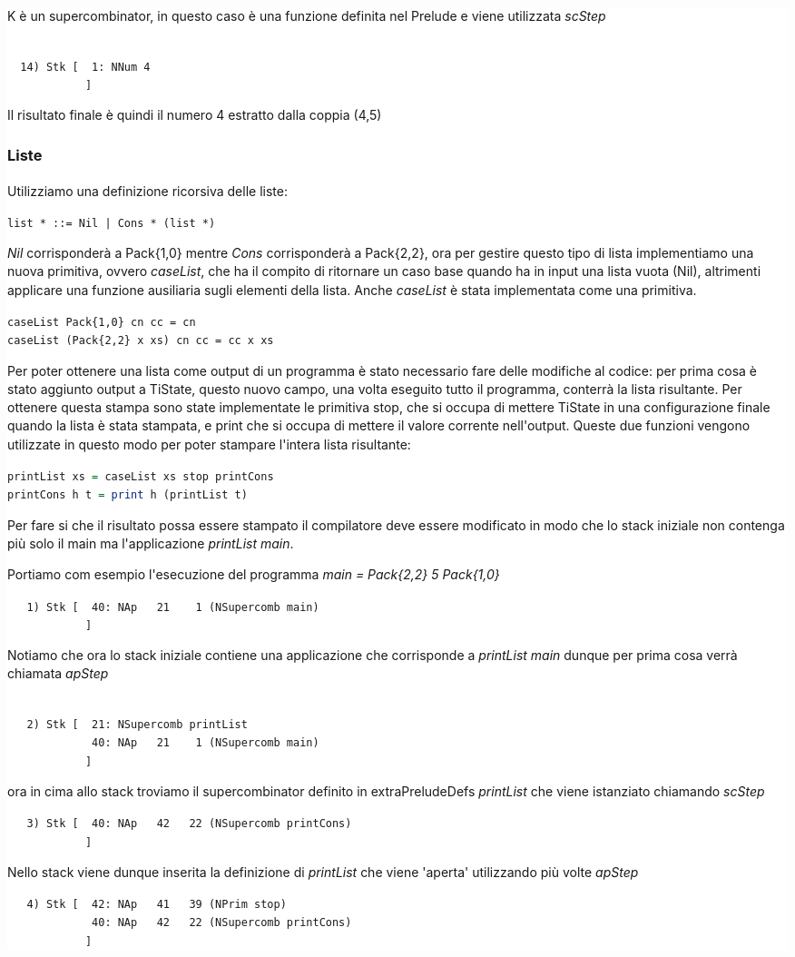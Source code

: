 K è un supercombinator, in questo caso è una funzione definita nel Prelude e viene utilizzata *scStep*
~~~
      
  14) Stk [  1: NNum 4
            ]

~~~
Il risultato finale è quindi il numero 4 estratto dalla coppia (4,5)

### Liste

Utilizziamo una definizione ricorsiva delle liste:

~~~
list * ::= Nil | Cons * (list *)
~~~

*Nil* corrisponderà a Pack{1,0} mentre *Cons* corrisponderà a Pack{2,2}, ora per gestire questo tipo di lista implementiamo una nuova primitiva, ovvero *caseList*, che ha il compito di ritornare un caso base quando ha in input una lista vuota (Nil), altrimenti applicare una funzione ausiliaria sugli elementi della lista. Anche *caseList* è stata implementata come una primitiva.

~~~
caseList Pack{1,0} cn cc = cn
caseList (Pack{2,2} x xs) cn cc = cc x xs
~~~

Per poter ottenere una lista come output di un programma è stato necessario fare delle modifiche al codice: per prima cosa è stato aggiunto output a TiState, questo nuovo campo, una volta eseguito tutto il programma, conterrà la lista risultante.
Per ottenere questa stampa sono state implementate le primitiva stop, che si occupa di mettere TiState in una configurazione finale quando la lista è stata stampata, e print che si occupa di mettere il valore corrente nell'output.
Queste due funzioni vengono utilizzate in questo modo per poter stampare l'intera lista risultante:

~~~ haskell
printList xs = caseList xs stop printCons
printCons h t = print h (printList t)
~~~

Per fare si che il risultato possa essere stampato il compilatore deve essere modificato in modo che lo stack iniziale non contenga più solo il main ma l'applicazione *printList main*.

Portiamo com esempio l'esecuzione del programma *main = Pack{2,2} 5 Pack{1,0}*

~~~
   1) Stk [  40: NAp   21    1 (NSupercomb main)
            ]
~~~
Notiamo che ora lo stack iniziale contiene una applicazione che corrisponde a *printList main* dunque per prima cosa verrà chiamata *apStep*
~~~
      
   2) Stk [  21: NSupercomb printList
             40: NAp   21    1 (NSupercomb main)
            ]
~~~
ora in cima allo stack troviamo il supercombinator definito in extraPreludeDefs *printList* che viene istanziato chiamando *scStep*
~~~
   3) Stk [  40: NAp   42   22 (NSupercomb printCons) 
            ]
~~~
Nello stack viene dunque inserita la definizione di *printList* che viene 'aperta' utilizzando più volte *apStep*
~~~
   4) Stk [  42: NAp   41   39 (NPrim stop)
             40: NAp   42   22 (NSupercomb printCons)
            ]
~~~